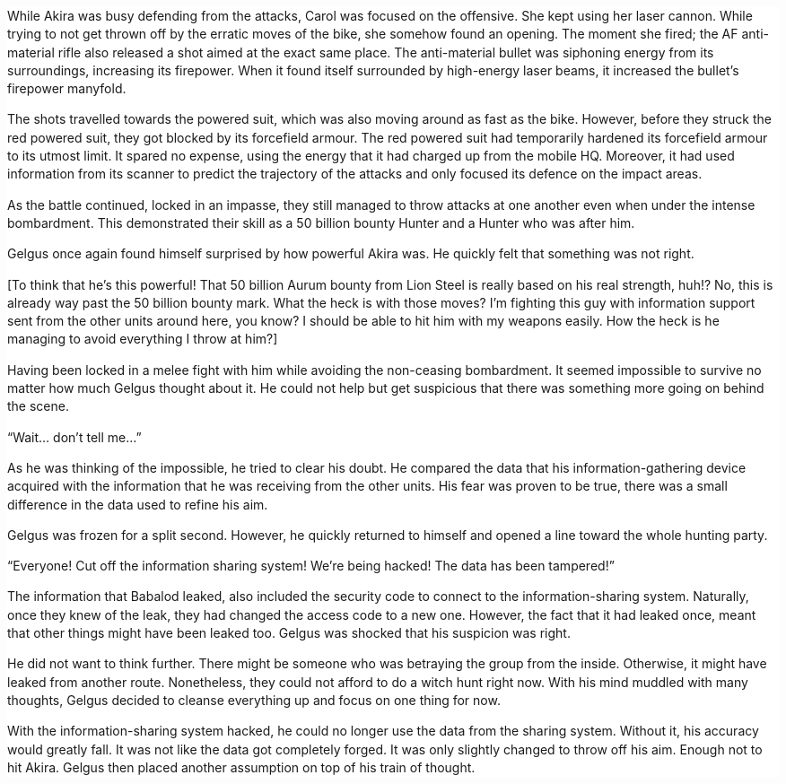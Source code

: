 While Akira was busy defending from the attacks, Carol was focused on the offensive. She kept using her laser cannon. While trying to not get thrown off by the erratic moves of the bike, she somehow found an opening. The moment she fired; the AF anti-material rifle also released a shot aimed at the exact same place. The anti-material bullet was siphoning energy from its surroundings, increasing its firepower. When it found itself surrounded by high-energy laser beams, it increased the bullet’s firepower manyfold.

The shots travelled towards the powered suit, which was also moving around as fast as the bike. However, before they struck the red powered suit, they got blocked by its forcefield armour. The red powered suit had temporarily hardened its forcefield armour to its utmost limit. It spared no expense, using the energy that it had charged up from the mobile HQ. Moreover, it had used information from its scanner to predict the trajectory of the attacks and only focused its defence on the impact areas.

As the battle continued, locked in an impasse, they still managed to throw attacks at one another even when under the intense bombardment. This demonstrated their skill as a 50 billion bounty Hunter and a Hunter who was after him.

Gelgus once again found himself surprised by how powerful Akira was. He quickly felt that something was not right.

[To think that he’s this powerful! That 50 billion Aurum bounty from Lion Steel is really based on his real strength, huh!? No, this is already way past the 50 billion bounty mark. What the heck is with those moves? I’m fighting this guy with information support sent from the other units around here, you know? I should be able to hit him with my weapons easily. How the heck is he managing to avoid everything I throw at him?]

Having been locked in a melee fight with him while avoiding the non-ceasing bombardment. It seemed impossible to survive no matter how much Gelgus thought about it. He could not help but get suspicious that there was something more going on behind the scene.

“Wait… don’t tell me…”

As he was thinking of the impossible, he tried to clear his doubt. He compared the data that his information-gathering device acquired with the information that he was receiving from the other units. His fear was proven to be true, there was a small difference in the data used to refine his aim.

Gelgus was frozen for a split second. However, he quickly returned to himself and opened a line toward the whole hunting party.

“Everyone! Cut off the information sharing system! We’re being hacked! The data has been tampered!”

The information that Babalod leaked, also included the security code to connect to the information-sharing system. Naturally, once they knew of the leak, they had changed the access code to a new one. However, the fact that it had leaked once, meant that other things might have been leaked too. Gelgus was shocked that his suspicion was right.

He did not want to think further. There might be someone who was betraying the group from the inside. Otherwise, it might have leaked from another route. Nonetheless, they could not afford to do a witch hunt right now. With his mind muddled with many thoughts, Gelgus decided to cleanse everything up and focus on one thing for now.

With the information-sharing system hacked, he could no longer use the data from the sharing system. Without it, his accuracy would greatly fall. It was not like the data got completely forged. It was only slightly changed to throw off his aim. Enough not to hit Akira. Gelgus then placed another assumption on top of his train of thought.

